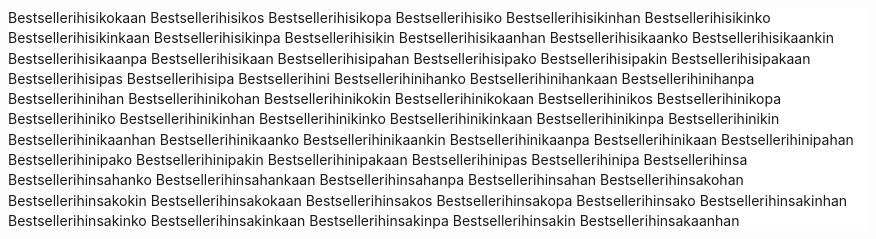 Bestsellerihisikokaan
Bestsellerihisikos
Bestsellerihisikopa
Bestsellerihisiko
Bestsellerihisikinhan
Bestsellerihisikinko
Bestsellerihisikinkaan
Bestsellerihisikinpa
Bestsellerihisikin
Bestsellerihisikaanhan
Bestsellerihisikaanko
Bestsellerihisikaankin
Bestsellerihisikaanpa
Bestsellerihisikaan
Bestsellerihisipahan
Bestsellerihisipako
Bestsellerihisipakin
Bestsellerihisipakaan
Bestsellerihisipas
Bestsellerihisipa
Bestsellerihini
Bestsellerihinihanko
Bestsellerihinihankaan
Bestsellerihinihanpa
Bestsellerihinihan
Bestsellerihinikohan
Bestsellerihinikokin
Bestsellerihinikokaan
Bestsellerihinikos
Bestsellerihinikopa
Bestsellerihiniko
Bestsellerihinikinhan
Bestsellerihinikinko
Bestsellerihinikinkaan
Bestsellerihinikinpa
Bestsellerihinikin
Bestsellerihinikaanhan
Bestsellerihinikaanko
Bestsellerihinikaankin
Bestsellerihinikaanpa
Bestsellerihinikaan
Bestsellerihinipahan
Bestsellerihinipako
Bestsellerihinipakin
Bestsellerihinipakaan
Bestsellerihinipas
Bestsellerihinipa
Bestsellerihinsa
Bestsellerihinsahanko
Bestsellerihinsahankaan
Bestsellerihinsahanpa
Bestsellerihinsahan
Bestsellerihinsakohan
Bestsellerihinsakokin
Bestsellerihinsakokaan
Bestsellerihinsakos
Bestsellerihinsakopa
Bestsellerihinsako
Bestsellerihinsakinhan
Bestsellerihinsakinko
Bestsellerihinsakinkaan
Bestsellerihinsakinpa
Bestsellerihinsakin
Bestsellerihinsakaanhan